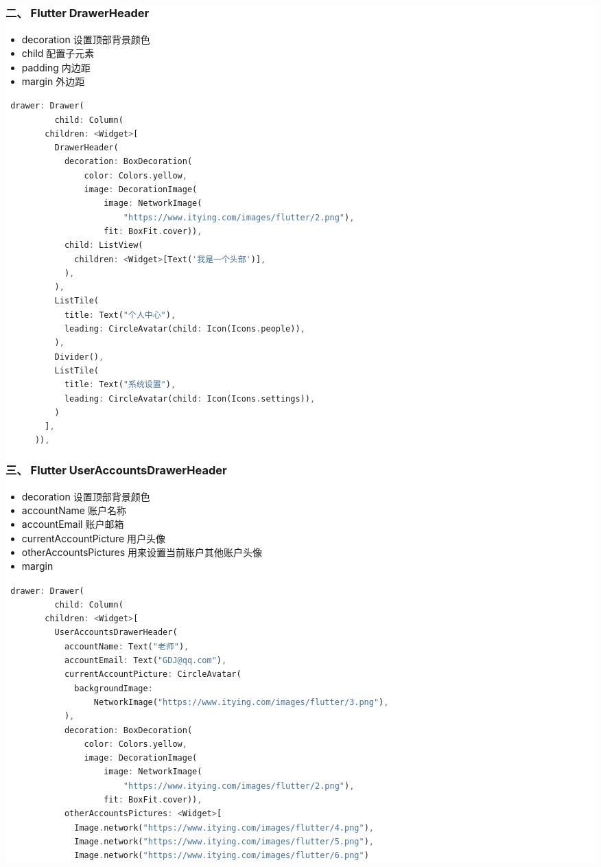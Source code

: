 ###  二、 Flutter DrawerHeader   

+ decoration 设置顶部背景颜色 
+ child 配置子元素 
+ padding 内边距 
+ margin 外边距

```dart
 drawer: Drawer(
          child: Column(
        children: <Widget>[
          DrawerHeader(
            decoration: BoxDecoration(
                color: Colors.yellow,
                image: DecorationImage(
                    image: NetworkImage(
                        "https://www.itying.com/images/flutter/2.png"),
                    fit: BoxFit.cover)),
            child: ListView(
              children: <Widget>[Text('我是一个头部')],
            ),
          ),
          ListTile(
            title: Text("个人中心"),
            leading: CircleAvatar(child: Icon(Icons.people)),
          ),
          Divider(),
          ListTile(
            title: Text("系统设置"),
            leading: CircleAvatar(child: Icon(Icons.settings)),
          )
        ],
      )),
```

### 三、 Flutter UserAccountsDrawerHeader 

+ decoration 设置顶部背景颜色 
+ accountName 账户名称 
+ accountEmail 账户邮箱 
+ currentAccountPicture 用户头像 
+ otherAccountsPictures 用来设置当前账户其他账户头像 
+ margin 

```dart
 drawer: Drawer(
          child: Column(
        children: <Widget>[
          UserAccountsDrawerHeader(
            accountName: Text("老师"),
            accountEmail: Text("GDJ@qq.com"),
            currentAccountPicture: CircleAvatar(
              backgroundImage:
                  NetworkImage("https://www.itying.com/images/flutter/3.png"),
            ),
            decoration: BoxDecoration(
                color: Colors.yellow,
                image: DecorationImage(
                    image: NetworkImage(
                        "https://www.itying.com/images/flutter/2.png"),
                    fit: BoxFit.cover)),
            otherAccountsPictures: <Widget>[
              Image.network("https://www.itying.com/images/flutter/4.png"),
              Image.network("https://www.itying.com/images/flutter/5.png"),
              Image.network("https://www.itying.com/images/flutter/6.png")
```